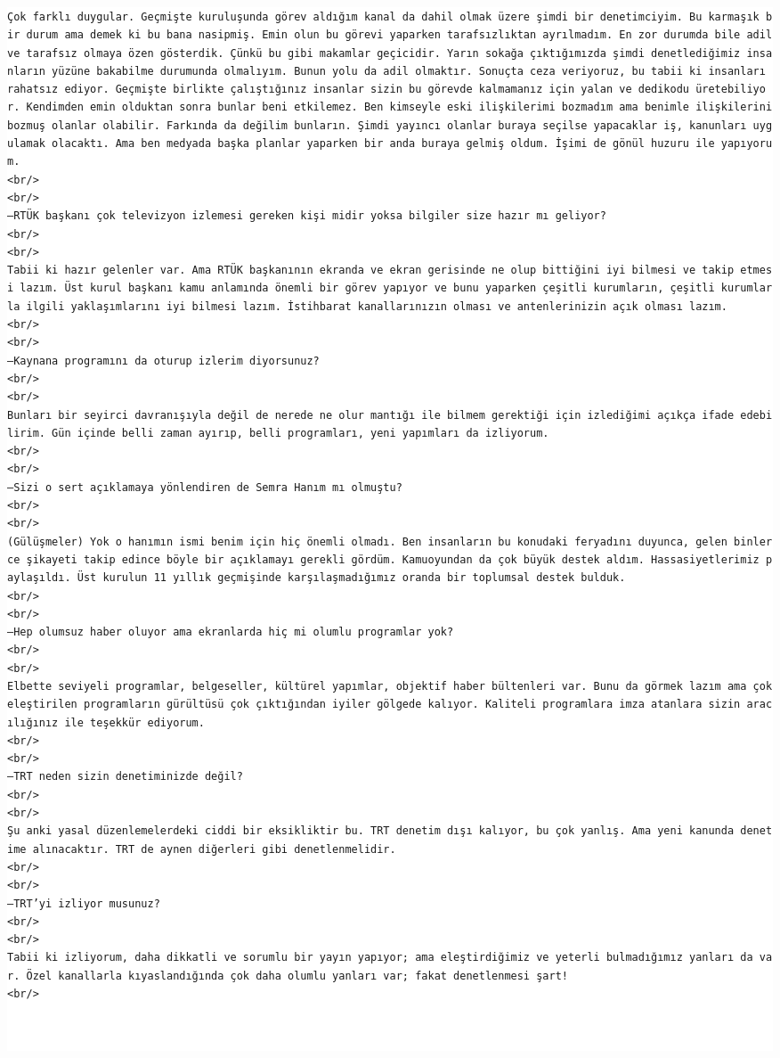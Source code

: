     Çok farklı duygular. Geçmişte kuruluşunda görev aldığım kanal da dahil olmak üzere şimdi bir denetimciyim. Bu karmaşık bir durum ama demek ki bu bana nasipmiş. Emin olun bu görevi yaparken tarafsızlıktan ayrılmadım. En zor durumda bile adil ve tarafsız olmaya özen gösterdik. Çünkü bu gibi makamlar geçicidir. Yarın sokağa çıktığımızda şimdi denetlediğimiz insanların yüzüne bakabilme durumunda olmalıyım. Bunun yolu da adil olmaktır. Sonuçta ceza veriyoruz, bu tabii ki insanları rahatsız ediyor. Geçmişte birlikte çalıştığınız insanlar sizin bu görevde kalmamanız için yalan ve dedikodu üretebiliyor. Kendimden emin olduktan sonra bunlar beni etkilemez. Ben kimseyle eski ilişkilerimi bozmadım ama benimle ilişkilerini bozmuş olanlar olabilir. Farkında da değilim bunların. Şimdi yayıncı olanlar buraya seçilse yapacaklar iş, kanunları uygulamak olacaktı. Ama ben medyada başka planlar yaparken bir anda buraya gelmiş oldum. İşimi de gönül huzuru ile yapıyorum.
    <br/>
    <br/>
    –RTÜK başkanı çok televizyon izlemesi gereken kişi midir yoksa bilgiler size hazır mı geliyor?
    <br/>
    <br/>
    Tabii ki hazır gelenler var. Ama RTÜK başkanının ekranda ve ekran gerisinde ne olup bittiğini iyi bilmesi ve takip etmesi lazım. Üst kurul başkanı kamu anlamında önemli bir görev yapıyor ve bunu yaparken çeşitli kurumların, çeşitli kurumlarla ilgili yaklaşımlarını iyi bilmesi lazım. İstihbarat kanallarınızın olması ve antenlerinizin açık olması lazım.
    <br/>
    <br/>
    –Kaynana programını da oturup izlerim diyorsunuz?
    <br/>
    <br/>
    Bunları bir seyirci davranışıyla değil de nerede ne olur mantığı ile bilmem gerektiği için izlediğimi açıkça ifade edebilirim. Gün içinde belli zaman ayırıp, belli programları, yeni yapımları da izliyorum.
    <br/>
    <br/>
    –Sizi o sert açıklamaya yönlendiren de Semra Hanım mı olmuştu?
    <br/>
    <br/>
    (Gülüşmeler) Yok o hanımın ismi benim için hiç önemli olmadı. Ben insanların bu konudaki feryadını duyunca, gelen binlerce şikayeti takip edince böyle bir açıklamayı gerekli gördüm. Kamuoyundan da çok büyük destek aldım. Hassasiyetlerimiz paylaşıldı. Üst kurulun 11 yıllık geçmişinde karşılaşmadığımız oranda bir toplumsal destek bulduk.
    <br/>
    <br/>
    –Hep olumsuz haber oluyor ama ekranlarda hiç mi olumlu programlar yok?
    <br/>
    <br/>
    Elbette seviyeli programlar, belgeseller, kültürel yapımlar, objektif haber bültenleri var. Bunu da görmek lazım ama çok eleştirilen programların gürültüsü çok çıktığından iyiler gölgede kalıyor. Kaliteli programlara imza atanlara sizin aracılığınız ile teşekkür ediyorum.
    <br/>
    <br/>
    –TRT neden sizin denetiminizde değil?
    <br/>
    <br/>
    Şu anki yasal düzenlemelerdeki ciddi bir eksikliktir bu. TRT denetim dışı kalıyor, bu çok yanlış. Ama yeni kanunda denetime alınacaktır. TRT de aynen diğerleri gibi denetlenmelidir.
    <br/>
    <br/>
    –TRT’yi izliyor musunuz?
    <br/>
    <br/>
    Tabii ki izliyorum, daha dikkatli ve sorumlu bir yayın yapıyor; ama eleştirdiğimiz ve yeterli bulmadığımız yanları da var. Özel kanallarla kıyaslandığında çok daha olumlu yanları var; fakat denetlenmesi şart!
    <br/>
   </br>
  </font>
  <br/>
  